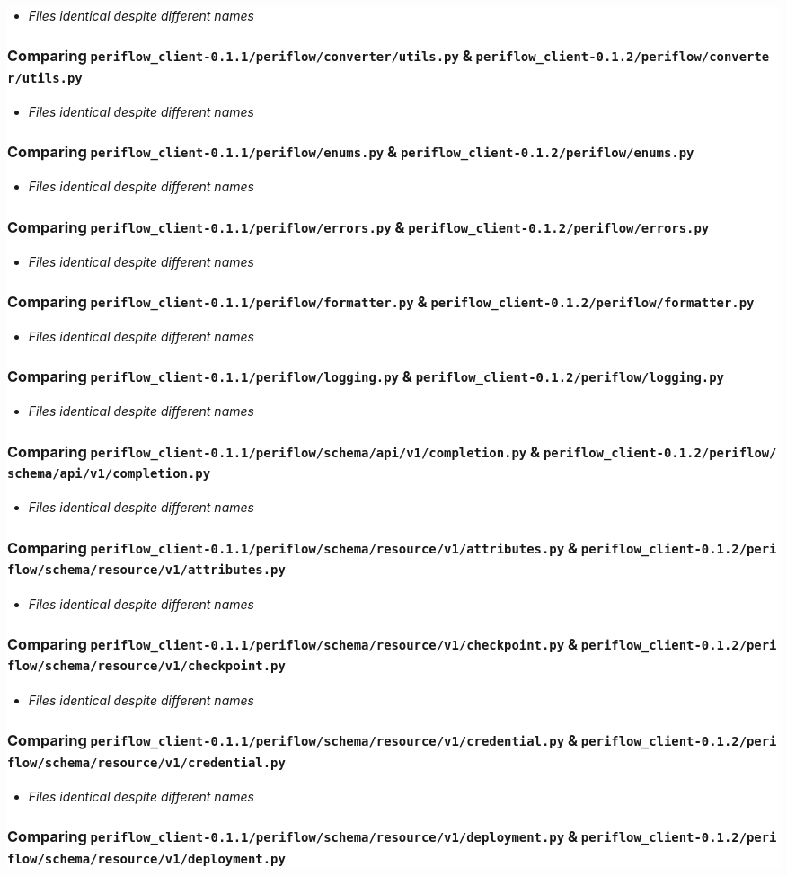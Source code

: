 * *Files identical despite different names*

### Comparing `periflow_client-0.1.1/periflow/converter/utils.py` & `periflow_client-0.1.2/periflow/converter/utils.py`

 * *Files identical despite different names*

### Comparing `periflow_client-0.1.1/periflow/enums.py` & `periflow_client-0.1.2/periflow/enums.py`

 * *Files identical despite different names*

### Comparing `periflow_client-0.1.1/periflow/errors.py` & `periflow_client-0.1.2/periflow/errors.py`

 * *Files identical despite different names*

### Comparing `periflow_client-0.1.1/periflow/formatter.py` & `periflow_client-0.1.2/periflow/formatter.py`

 * *Files identical despite different names*

### Comparing `periflow_client-0.1.1/periflow/logging.py` & `periflow_client-0.1.2/periflow/logging.py`

 * *Files identical despite different names*

### Comparing `periflow_client-0.1.1/periflow/schema/api/v1/completion.py` & `periflow_client-0.1.2/periflow/schema/api/v1/completion.py`

 * *Files identical despite different names*

### Comparing `periflow_client-0.1.1/periflow/schema/resource/v1/attributes.py` & `periflow_client-0.1.2/periflow/schema/resource/v1/attributes.py`

 * *Files identical despite different names*

### Comparing `periflow_client-0.1.1/periflow/schema/resource/v1/checkpoint.py` & `periflow_client-0.1.2/periflow/schema/resource/v1/checkpoint.py`

 * *Files identical despite different names*

### Comparing `periflow_client-0.1.1/periflow/schema/resource/v1/credential.py` & `periflow_client-0.1.2/periflow/schema/resource/v1/credential.py`

 * *Files identical despite different names*

### Comparing `periflow_client-0.1.1/periflow/schema/resource/v1/deployment.py` & `periflow_client-0.1.2/periflow/schema/resource/v1/deployment.py`
